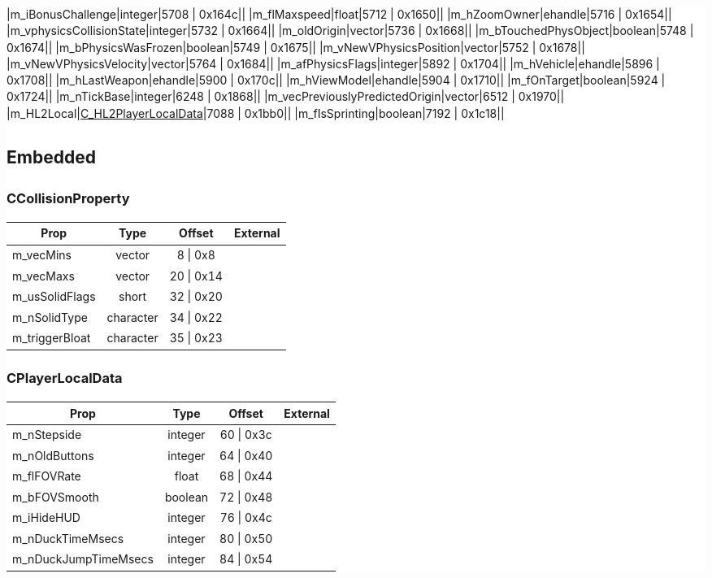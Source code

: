 |m_iBonusChallenge|integer|5708 \| 0x164c||
|m_flMaxspeed|float|5712 \| 0x1650||
|m_hZoomOwner|ehandle|5716 \| 0x1654||
|m_vphysicsCollisionState|integer|5732 \| 0x1664||
|m_oldOrigin|vector|5736 \| 0x1668||
|m_bTouchedPhysObject|boolean|5748 \| 0x1674||
|m_bPhysicsWasFrozen|boolean|5749 \| 0x1675||
|m_vNewVPhysicsPosition|vector|5752 \| 0x1678||
|m_vNewVPhysicsVelocity|vector|5764 \| 0x1684||
|m_afPhysicsFlags|integer|5892 \| 0x1704||
|m_hVehicle|ehandle|5896 \| 0x1708||
|m_hLastWeapon|ehandle|5900 \| 0x170c||
|m_hViewModel|ehandle|5904 \| 0x1710||
|m_fOnTarget|boolean|5924 \| 0x1724||
|m_nTickBase|integer|6248 \| 0x1868||
|m_vecPreviouslyPredictedOrigin|vector|6512 \| 0x1970||
|m_HL2Local|[C_HL2PlayerLocalData](#c_hl2playerlocaldata)|7088 \| 0x1bb0||
|m_fIsSprinting|boolean|7192 \| 0x1c18||

## Embedded

### CCollisionProperty

|Prop|Type|Offset|External|
|---|:-:|:-:|--:|
|m_vecMins|vector|8 \| 0x8|
|m_vecMaxs|vector|20 \| 0x14|
|m_usSolidFlags|short|32 \| 0x20|
|m_nSolidType|character|34 \| 0x22|
|m_triggerBloat|character|35 \| 0x23|

### CPlayerLocalData

|Prop|Type|Offset|External|
|---|:-:|:-:|--:|
|m_nStepside|integer|60 \| 0x3c|
|m_nOldButtons|integer|64 \| 0x40|
|m_flFOVRate|float|68 \| 0x44|
|m_bFOVSmooth|boolean|72 \| 0x48|
|m_iHideHUD|integer|76 \| 0x4c|
|m_nDuckTimeMsecs|integer|80 \| 0x50|
|m_nDuckJumpTimeMsecs|integer|84 \| 0x54|